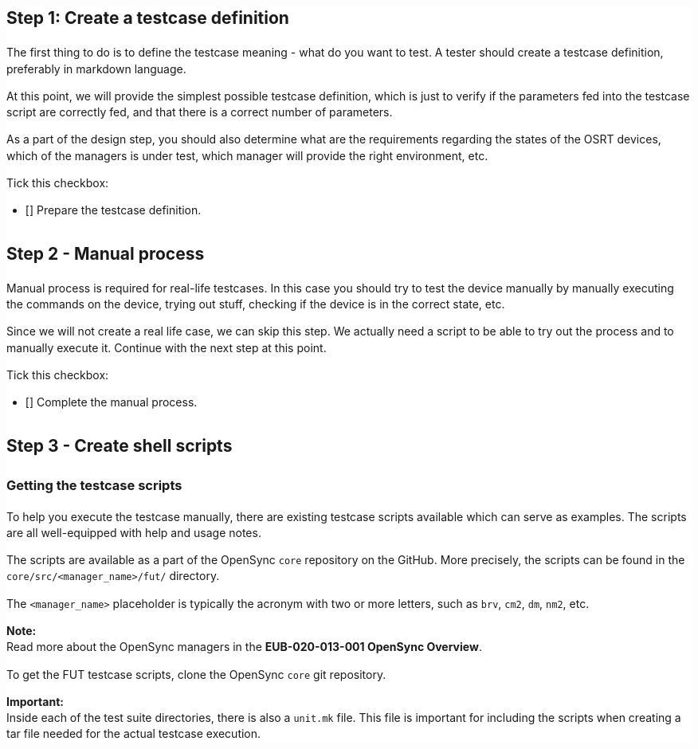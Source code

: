 ## Step 1: Create a testcase definition

The first thing to do is to define the testcase meaning - what do you want to
test. A tester should create a testcase definition, preferably in markdown
language.

At this point, we will provide the simplest possible testcase definition,
which is just to verify if the parameters fed into the testcase script are
correctly fed, and that there is a correct number of parameters.

As a part of the design step, you should also determine what are the
requirements regarding the states of the OSRT devices, which of the managers is
under test, which manager will provide the right environment, etc.

Tick this checkbox:

- [] Prepare the testcase definition.

## Step 2 - Manual process

Manual process is required for real-life testcases. In this case you should try
to test the device manually by manually executing the commands on the device,
trying out stuff, checking if the device is in the correct state, etc.

Since we will not create a real life case, we can skip this step. We actually
need a script to be able to try out the process and to manually execute it.
Continue with the next step at this point.

Tick this checkbox:

- [] Complete the manual process.

## Step 3 - Create shell scripts

### Getting the testcase scripts

To help you execute the testcase manually, there are existing testcase scripts
available which can serve as examples. The scripts are all well-equipped with
help and usage notes.

The scripts are available as a part of the OpenSync `core` repository on
the GitHub. More precisely, the scripts can be found in the
`core/src/<manager_name>/fut/` directory.

The `<manager_name>` placeholder is typically the acronym with two or more
letters, such as `brv`, `cm2`, `dm`, `nm2`, etc.

**Note:**\
Read more about the OpenSync managers in the **EUB-020-013-001 OpenSync
Overview**.

To get the FUT testcase scripts, clone the OpenSync `core` git repository.

**Important:**\
Inside each of the test suite directories, there is also a `unit.mk` file. This
file is important for including the scripts when creating a tar file needed
for the actual testcase execution.
